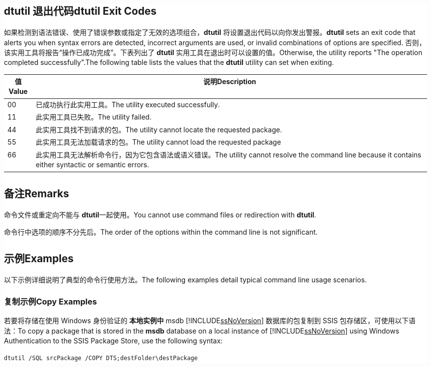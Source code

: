 ## <a name="dtutil-exit-codes"></a><span data-ttu-id="e3e1c-306">dtutil 退出代码</span><span class="sxs-lookup"><span data-stu-id="e3e1c-306">dtutil Exit Codes</span></span>  
 <span data-ttu-id="e3e1c-307">如果检测到语法错误、使用了错误参数或指定了无效的选项组合，**dtutil** 将设置退出代码以向你发出警报。</span><span class="sxs-lookup"><span data-stu-id="e3e1c-307">**dtutil** sets an exit code that alerts you when syntax errors are detected, incorrect arguments are used, or invalid combinations of options are specified.</span></span> <span data-ttu-id="e3e1c-308">否则，该实用工具将报告“操作已成功完成”。下表列出了 **dtutil** 实用工具在退出时可以设置的值。</span><span class="sxs-lookup"><span data-stu-id="e3e1c-308">Otherwise, the utility reports "The operation completed successfully".The following table lists the values that the **dtutil** utility can set when exiting.</span></span>  
  
|<span data-ttu-id="e3e1c-309">值</span><span class="sxs-lookup"><span data-stu-id="e3e1c-309">Value</span></span>|<span data-ttu-id="e3e1c-310">说明</span><span class="sxs-lookup"><span data-stu-id="e3e1c-310">Description</span></span>|  
|-----------|-----------------|  
|<span data-ttu-id="e3e1c-311">0</span><span class="sxs-lookup"><span data-stu-id="e3e1c-311">0</span></span>|<span data-ttu-id="e3e1c-312">已成功执行此实用工具。</span><span class="sxs-lookup"><span data-stu-id="e3e1c-312">The utility executed successfully.</span></span>|  
|<span data-ttu-id="e3e1c-313">1</span><span class="sxs-lookup"><span data-stu-id="e3e1c-313">1</span></span>|<span data-ttu-id="e3e1c-314">此实用工具已失败。</span><span class="sxs-lookup"><span data-stu-id="e3e1c-314">The utility failed.</span></span>|  
|<span data-ttu-id="e3e1c-315">4</span><span class="sxs-lookup"><span data-stu-id="e3e1c-315">4</span></span>|<span data-ttu-id="e3e1c-316">此实用工具找不到请求的包。</span><span class="sxs-lookup"><span data-stu-id="e3e1c-316">The utility cannot locate the requested package.</span></span>|  
|<span data-ttu-id="e3e1c-317">5</span><span class="sxs-lookup"><span data-stu-id="e3e1c-317">5</span></span>|<span data-ttu-id="e3e1c-318">此实用工具无法加载请求的包。</span><span class="sxs-lookup"><span data-stu-id="e3e1c-318">The utility cannot load the requested package</span></span>|  
|<span data-ttu-id="e3e1c-319">6</span><span class="sxs-lookup"><span data-stu-id="e3e1c-319">6</span></span>|<span data-ttu-id="e3e1c-320">此实用工具无法解析命令行，因为它包含语法或语义错误。</span><span class="sxs-lookup"><span data-stu-id="e3e1c-320">The utility cannot resolve the command line because it contains either syntactic or semantic errors.</span></span>|  
  
## <a name="remarks"></a><span data-ttu-id="e3e1c-321">备注</span><span class="sxs-lookup"><span data-stu-id="e3e1c-321">Remarks</span></span>  
 <span data-ttu-id="e3e1c-322">命令文件或重定向不能与 **dtutil**一起使用。</span><span class="sxs-lookup"><span data-stu-id="e3e1c-322">You cannot use command files or redirection with **dtutil**.</span></span>  
  
 <span data-ttu-id="e3e1c-323">命令行中选项的顺序不分先后。</span><span class="sxs-lookup"><span data-stu-id="e3e1c-323">The order of the options within the command line is not significant.</span></span>  
  
## <a name="examples"></a><span data-ttu-id="e3e1c-324">示例</span><span class="sxs-lookup"><span data-stu-id="e3e1c-324">Examples</span></span>  
 <span data-ttu-id="e3e1c-325">以下示例详细说明了典型的命令行使用方法。</span><span class="sxs-lookup"><span data-stu-id="e3e1c-325">The following examples detail typical command line usage scenarios.</span></span>  
  
### <a name="copy-examples"></a><span data-ttu-id="e3e1c-326">复制示例</span><span class="sxs-lookup"><span data-stu-id="e3e1c-326">Copy Examples</span></span>  
 <span data-ttu-id="e3e1c-327">若要将存储在使用 Windows 身份验证的 **本地实例中** msdb [!INCLUDE[ssNoVersion](../includes/ssnoversion-md.md)] 数据库的包复制到 SSIS 包存储区，可使用以下语法：</span><span class="sxs-lookup"><span data-stu-id="e3e1c-327">To copy a package that is stored in the **msdb** database on a local instance of [!INCLUDE[ssNoVersion](../includes/ssnoversion-md.md)] using Windows Authentication to the SSIS Package Store, use the following syntax:</span></span>  
  
```  
dtutil /SQL srcPackage /COPY DTS;destFolder\destPackage   
```  
  